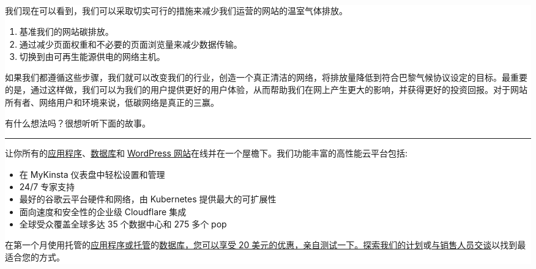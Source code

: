 我们现在可以看到，我们可以采取切实可行的措施来减少我们运营的网站的温室气体排放。

1.  基准我们的网站碳排放。
2.  通过减少页面权重和不必要的页面浏览量来减少数据传输。
3.  切换到由可再生能源供电的网络主机。

如果我们都遵循这些步骤，我们就可以改变我们的行业，创造一个真正清洁的网络，将排放量降低到符合巴黎气候协议设定的目标。最重要的是，通过这样做，我们可以为我们的用户提供更好的用户体验，从而帮助我们在网上产生更大的影响，并获得更好的投资回报。对于网站所有者、网络用户和环境来说，低碳网络是真正的三赢。

有什么想法吗？很想听听下面的故事。

* * *

让你所有的[应用程序](https://kinsta.com/application-hosting/)、[数据库](https://kinsta.com/database-hosting/)和 [WordPress 网站](https://kinsta.com/wordpress-hosting/)在线并在一个屋檐下。我们功能丰富的高性能云平台包括:

*   在 MyKinsta 仪表盘中轻松设置和管理
*   24/7 专家支持
*   最好的谷歌云平台硬件和网络，由 Kubernetes 提供最大的可扩展性
*   面向速度和安全性的企业级 Cloudflare 集成
*   全球受众覆盖全球多达 35 个数据中心和 275 多个 pop

在第一个月使用托管的[应用程序或托管](https://kinsta.com/application-hosting/)的[数据库，您可以享受 20 美元的优惠，亲自测试一下。探索我们的](https://kinsta.com/database-hosting/)[计划](https://kinsta.com/plans/)或[与销售人员交谈](https://kinsta.com/contact-us/)以找到最适合您的方式。